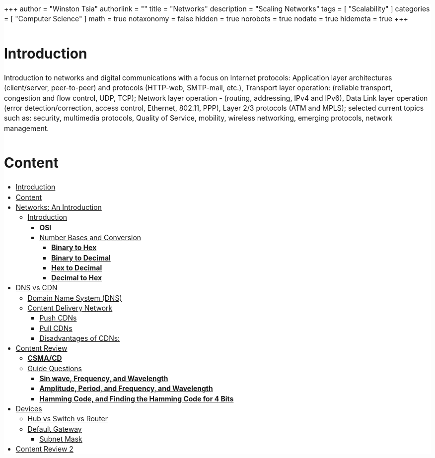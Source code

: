 +++
author = "Winston Tsia"
authorlink = ""
title = "Networks"
description = "Scaling Networks"
tags = [
    "Scalability"
]
categories = [
    "Computer Science"
]
math = true
notaxonomy = false
hidden = true
norobots = true
nodate = true
hidemeta = true
+++
# Introduction
Introduction to networks and digital communications with a focus on Internet protocols: Application 
layer architectures (client/server, peer-to-peer) and protocols (HTTP-web, SMTP-mail, etc.), Transport 
layer operation: (reliable transport, congestion and flow control, UDP, TCP); Network layer operation - 
(routing, addressing, IPv4 and IPv6), Data Link layer operation (error detection/correction, access 
control, Ethernet, 802.11, PPP), Layer 2/3 protocols (ATM and MPLS); selected current topics such as: 
security, multimedia protocols, Quality of Service, mobility, wireless networking, emerging protocols, 
network management. 
# Content
- [Introduction](#introduction)
- [Content](#content)
- [Networks: An Introduction](#networks-an-introduction)
  - [Introduction](#introduction-1)
    - [**OSI**](#osi)
    - [Number Bases and Conversion](#number-bases-and-conversion)
      - [**Binary to Hex**](#binary-to-hex)
      - [**Binary to Decimal**](#binary-to-decimal)
      - [**Hex to Decimal**](#hex-to-decimal)
      - [**Decimal to Hex**](#decimal-to-hex)
- [DNS vs CDN](#dns-vs-cdn)
  - [Domain Name System (DNS)](#domain-name-system-dns)
  - [Content Delivery Network](#content-delivery-network)
    - [Push CDNs](#push-cdns)
    - [Pull CDNs](#pull-cdns)
    - [Disadvantages of CDNs:](#disadvantages-of-cdns)
- [Content Review](#content-review)
    - [**CSMA/CD**](#csmacd)
  - [Guide Questions](#guide-questions)
    - [**Sin wave, Frequency, and Wavelength**](#sin-wave-frequency-and-wavelength)
    - [**Amplitude, Period, and Frequency, and Wavelength**](#amplitude-period-and-frequency-and-wavelength)
    - [**Hamming Code, and Finding the Hamming Code for 4 Bits**](#hamming-code-and-finding-the-hamming-code-for-4-bits)
- [Devices](#devices)
  - [Hub vs Switch vs Router](#hub-vs-switch-vs-router)
  - [Default Gateway](#default-gateway)
    - [Subnet Mask](#subnet-mask)
- [Content Review 2](#content-review-2)